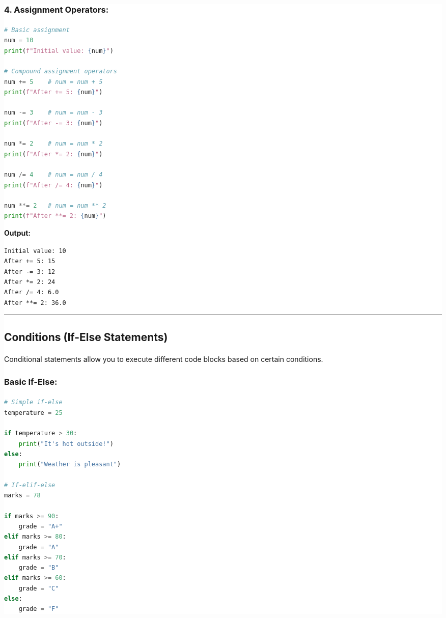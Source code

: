 ### 4. Assignment Operators:

```python
# Basic assignment
num = 10
print(f"Initial value: {num}")

# Compound assignment operators
num += 5    # num = num + 5
print(f"After += 5: {num}")

num -= 3    # num = num - 3
print(f"After -= 3: {num}")

num *= 2    # num = num * 2
print(f"After *= 2: {num}")

num /= 4    # num = num / 4
print(f"After /= 4: {num}")

num **= 2   # num = num ** 2
print(f"After **= 2: {num}")
```

**Output:**
```
Initial value: 10
After += 5: 15
After -= 3: 12
After *= 2: 24
After /= 4: 6.0
After **= 2: 36.0
```

---

## Conditions (If-Else Statements)

Conditional statements allow you to execute different code blocks based on certain conditions.

### Basic If-Else:

```python
# Simple if-else
temperature = 25

if temperature > 30:
    print("It's hot outside!")
else:
    print("Weather is pleasant")

# If-elif-else
marks = 78

if marks >= 90:
    grade = "A+"
elif marks >= 80:
    grade = "A"
elif marks >= 70:
    grade = "B"
elif marks >= 60:
    grade = "C"
else:
    grade = "F"

```